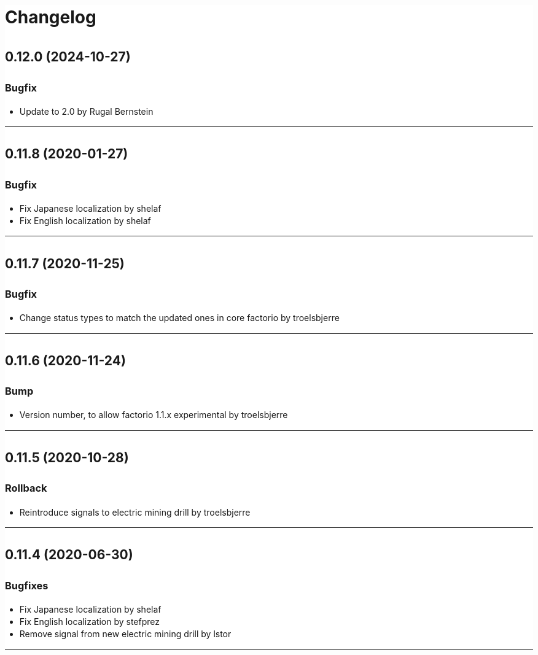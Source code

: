# Changelog

## 0.12.0 (2024-10-27)

### Bugfix

- Update to 2.0 by Rugal Bernstein

---

## 0.11.8 (2020-01-27)

### Bugfix

- Fix Japanese localization by shelaf
- Fix English localization by shelaf

---

## 0.11.7 (2020-11-25)

### Bugfix

- Change status types to match the updated ones in core factorio by troelsbjerre

---

## 0.11.6 (2020-11-24)

### Bump

- Version number, to allow factorio 1.1.x experimental by troelsbjerre

---

## 0.11.5 (2020-10-28)

### Rollback

- Reintroduce signals to electric mining drill by troelsbjerre

---

## 0.11.4 (2020-06-30)

### Bugfixes

- Fix Japanese localization by shelaf
- Fix English localization by stefprez
- Remove signal from new electric mining drill by lstor

---